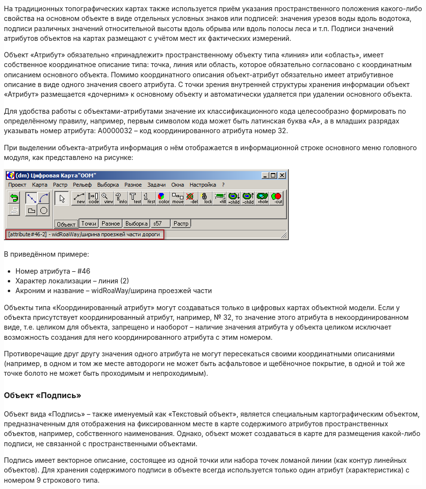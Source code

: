 На традиционных топографических картах также используется приём указания пространственного положения какого-либо свойства на основном объекте в виде отдельных условных знаков или подписей: значения урезов воды вдоль водотока, подписи различных значений относительной высоты вдоль обрыва или вдоль полосы леса и т.п. Подписи значений атрибутов объектов на картах размещают с учётом мест их фактических измерений.

Объект «Атрибут» обязательно «принадлежит» пространственному объекту типа «линия» или «область», имеет собственное координатное описание типа: точка, линия или область, которое обязательно согласовано с координатным описанием основного объекта. Помимо координатного описания объект-атрибут обязательно имеет атрибутивное описание в виде одного значения своего атрибута. С точки зрения внутренней структуры хранения информации объект «Атрибут» размещается «дочерним» к основному объекту и автоматически удаляется при удалении основного объекта.

Для удобства работы с объектами-атрибутами значение их классификационного кода целесообразно формировать по определённому правилу, например, первым символом кода может быть латинская буква «А», а в младших разрядах указывать номер атрибута: A0000032 – код координированного атрибута номер 32.

При выделении объекта-атрибута информация о нём отображается в информационной строке основного меню головного модуля, как представлено на рисунке:

![alt-текст](_assets/infostroka_atr.png "Отображение информации о линейном координированном атрибуте №&nbsp;46")

В приведённом примере:
+ Номер атрибута – #46
+ Характер локализации – линия (2)
+ Акроним и название – widRoaWay/ширина проезжей части

Объекты типа «Координированный атрибут» могут создаваться только в цифровых картах объектной модели. Если у объекта присутствует координированный атрибут, например, №&nbsp;32, то значение этого атрибута в некоординированном виде, т.е. целиком для объекта, запрещено и наоборот – наличие значения атрибута у объекта целиком исключает возможность создания для него координированного атрибута с этим номером.

Противоречащие друг другу значения одного атрибута не могут пересекаться своими координатными описаниями (например, в одном и том же месте автодороги не может быть асфальтовое и щебёночное покрытие, в одной и той же точке болото не может быть проходимым и непроходимым).

### Объект «Подпись»

Объект вида «Подпись» – также именуемый как «Текстовый объект», является специальным картографическим объектом, предназначенным для отображения на фиксированном месте в карте содержимого атрибутов пространственных объектов, например, собственного наименования. Однако, объект может создаваться в карте для размещения какой-либо подписи, не связанной с пространственными объектами.

Подпись имеет векторное описание, состоящее из одной точки или набора точек ломаной линии (как контур линейных объектов). Для хранения содержимого подписи в объекте всегда используется только один атрибут (характеристика) с номером 9 строкового типа.
